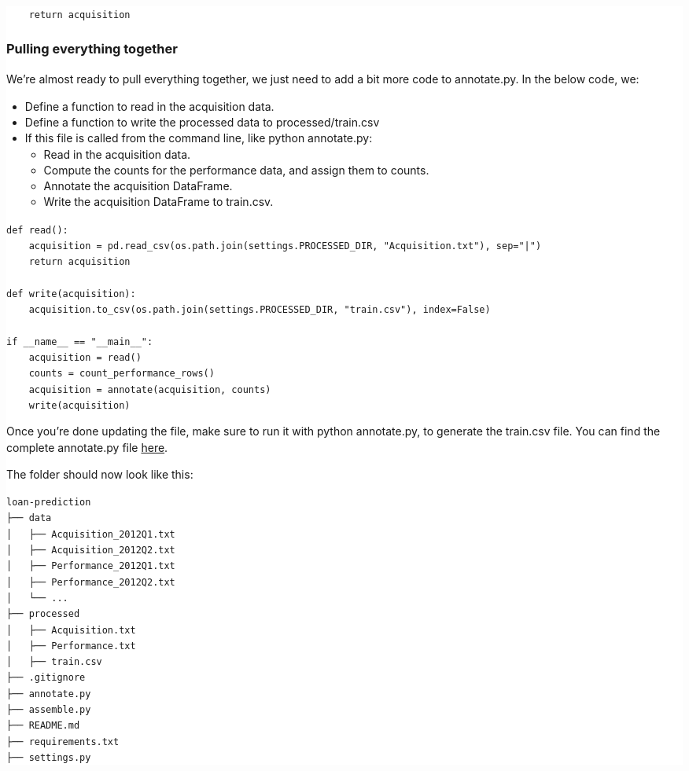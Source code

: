 ```
    return acquisition
```

### Pulling everything together

We’re almost ready to pull everything together, we just need to add a bit more code to annotate.py. In the below code, we:

- Define a function to read in the acquisition data.
- Define a function to write the processed data to processed/train.csv
- If this file is called from the command line, like python annotate.py:
    - Read in the acquisition data.
    - Compute the counts for the performance data, and assign them to counts.
    - Annotate the acquisition DataFrame.
    - Write the acquisition DataFrame to train.csv.

```
def read():
    acquisition = pd.read_csv(os.path.join(settings.PROCESSED_DIR, "Acquisition.txt"), sep="|")
    return acquisition
    
def write(acquisition):
    acquisition.to_csv(os.path.join(settings.PROCESSED_DIR, "train.csv"), index=False)

if __name__ == "__main__":
    acquisition = read()
    counts = count_performance_rows()
    acquisition = annotate(acquisition, counts)
    write(acquisition)
```

Once you’re done updating the file, make sure to run it with python annotate.py, to generate the train.csv file. You can find the complete annotate.py file [here][34].

The folder should now look like this:

```
loan-prediction
├── data
│   ├── Acquisition_2012Q1.txt
│   ├── Acquisition_2012Q2.txt
│   ├── Performance_2012Q1.txt
│   ├── Performance_2012Q2.txt
│   └── ...
├── processed
│   ├── Acquisition.txt
│   ├── Performance.txt
│   ├── train.csv
├── .gitignore
├── annotate.py
├── assemble.py
├── README.md
├── requirements.txt
├── settings.py
```


[a]: https://www.dataquest.io/blog
[1]: https://www.dataquest.io/blog/data-science-portfolio-machine-learning/#email-signup
[2]: https://github.com/dataquestio/loan-prediction
[3]: https://www.dataquest.io/blog/data-science-portfolio-project/
[4]: https://atom.io/
[5]: https://www.jetbrains.com/pycharm/
[6]: https://github.com/
[7]: http://pandas.pydata.org/
[8]: http://scikit-learn.org/
[9]: http://pandas.pydata.org/pandas-docs/stable/generated/pandas.DataFrame.html
[10]: https://collegescorecard.ed.gov/data/
[11]: https://reddit.com/r/datasets
[12]: https://cloud.google.com/bigquery/public-data/#usa-names
[13]: https://github.com/caesar0301/awesome-public-datasets
[14]: http://www.fanniemae.com/portal/funding-the-market/data/loan-performance-data.html
[15]: http://www.fanniemae.com/portal/funding-the-market/data/loan-performance-data.html
[16]: https://loanperformancedata.fanniemae.com/lppub-docs/lppub_glossary.pdf
[17]: https://loanperformancedata.fanniemae.com/lppub-docs/lppub_faq.pdf
[18]: https://loanperformancedata.fanniemae.com/lppub-docs/lppub_file_layout.pdf
[19]: https://loanperformancedata.fanniemae.com/lppub-docs/acquisition-sample-file.txt
[20]: https://loanperformancedata.fanniemae.com/lppub-docs/performance-sample-file.txt
[21]: https://github.com/dataquestio/loan-prediction/blob/master/.gitignore
[22]: https://github.com/adam-p/markdown-here/wiki/Markdown-Cheatsheet
[23]: https://github.com/dataquestio/loan-prediction
[24]: https://github.com/dataquestio/loan-prediction/blob/master/requirements.txt
[25]: https://www.continuum.io/downloads
[26]: https://loanperformancedata.fanniemae.com/lppub/index.html
[27]: https://loanperformancedata.fanniemae.com/lppub-docs/lppub_file_layout.pdf
[28]: https://github.com/dataquestio/loan-prediction/blob/master/settings.py
[29]: https://loanperformancedata.fanniemae.com/lppub-docs/lppub_file_layout.pdf
[30]: http://pandas.pydata.org/pandas-docs/stable/generated/pandas.DataFrame.html
[31]: http://pandas.pydata.org/pandas-docs/stable/generated/pandas.read_csv.html
[32]: https://github.com/dataquestio/loan-prediction/blob/master/assemble.py
[33]: https://docs.python.org/3/library/stdtypes.html#dict.get
[34]: https://github.com/dataquestio/loan-prediction/blob/master/annotate.py
[35]: http://scikit-learn.org/
[36]: http://scikit-learn.org/stable/modules/generated/sklearn.cross_validation.cross_val_predict.html
[37]: https://en.wikipedia.org/wiki/Binary_classification
[38]: https://en.wikipedia.org/wiki/Logistic_regression
[39]: http://scikit-learn.org/stable/modules/generated/sklearn.linear_model.LogisticRegression.html
[40]: http://scikit-learn.org/stable/modules/generated/sklearn.linear_model.LogisticRegression.html
[41]: https://github.com/dataquestio/loan-prediction/blob/master/predict.py
[42]: https://github.com/dataquestio/loan-prediction/blob/master/README.md
[43]: https://github.com/dataquestio/loan-prediction
[44]: https://www.github.com/
[45]: https://www.dataquest.io/blog/data-science-portfolio-project/
[46]: https://www.dataquest.io/blog/how-to-setup-a-data-science-blog/